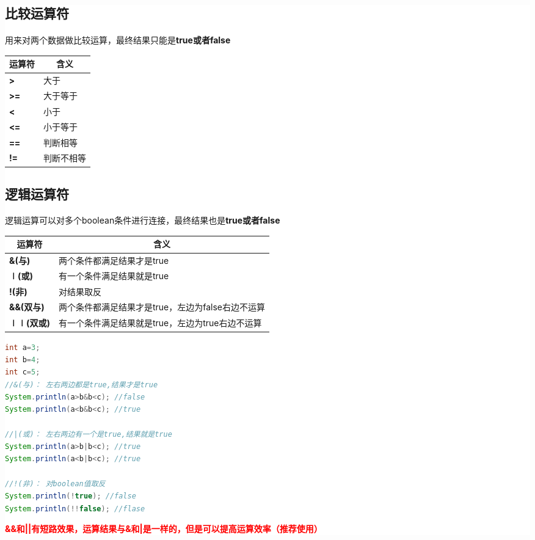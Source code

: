 

## 比较运算符

用来对两个数据做比较运算，最终结果只能是**true或者false**

| 运算符 | 含义       |
| ------ | ---------- |
| **>**  | 大于       |
| **>=** | 大于等于   |
| **<**  | 小于       |
| **<=** | 小于等于   |
| **==** | 判断相等   |
| **!=** | 判断不相等 |

## 逻辑运算符

逻辑运算可以对多个boolean条件进行连接，最终结果也是**true或者false**

| 运算符     | 含义                                              |
| -------------- | ------------------------------------------------- |
| **&(与)**      | 两个条件都满足结果才是true                        |
| **&#8739;(或)** | 有一个条件满足结果就是true                        |
| **!(非)**     | 对结果取反                                        |
| **&&(双与)**   | 两个条件都满足结果才是true，左边为false右边不运算 |
| **&#8739;&#8739;(双或)** | 有一个条件满足结果就是true，左边为true右边不运算  |

```java
int a=3;
int b=4;
int c=5;
//&(与)： 左右两边都是true,结果才是true
System.println(a>b&b<c); //false
System.println(a<b&b<c); //true

//|(或)： 左右两边有一个是true,结果就是true
System.println(a>b|b<c); //true
System.println(a<b|b<c); //true

//!(非)： 对boolean值取反
System.println(!true); //false
System.println(!!false); //flase

```

<b><font color='red'>&&和||有短路效果，运算结果与&和|是一样的，但是可以提高运算效率（推荐使用）</font></b>
